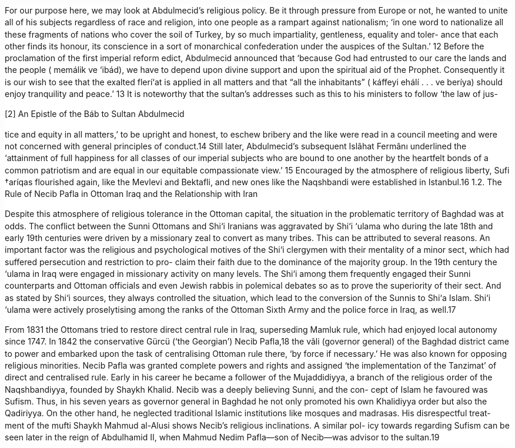 For our purpose here, we may look at Abdulmecid’s religious policy. Be it through pressure
from Europe or not, he wanted to unite all of his subjects regardless of race and religion, into
one people as a rampart against nationalism; ‘in one word to nationalize all these fragments of
nations who cover the soil of Turkey, by so much impartiality, gentleness, equality and toler-
ance that each other finds its honour, its conscience in a sort of monarchical confederation
under the auspices of the Sultan.’ 12 Before the proclamation of the first imperial reform edict,
Abdulmecid announced that ‘because God had entrusted to our care the lands and the people
( memálik ve ‘ibád), we have to depend upon divine support and upon the spiritual aid of the
Prophet. Consequently it is our wish to see that the exalted flerí‘at is applied in all matters and
that “all the inhabitants” ( káffeyi ehálí . . . ve beríya) should enjoy tranquility and peace.’ 13 It
is noteworthy that the sultan’s addresses such as this to his ministers to follow ‘the law of jus-

\[2\] An Epistle of the Báb to Sultan Abdulmecid

tice and equity in all matters,’ to be upright and honest, to eschew bribery and the like were
read in a council meeting and were not concerned with general principles of conduct.14 Still
later, Abdulmecid’s subsequent Islâhat Fermânı underlined the ‘attainment of full happiness for
all classes of our imperial subjects who are bound to one another by the heartfelt bonds of a
common patriotism and are equal in our equitable compassionate view.’ 15 Encouraged by the
atmosphere of religious liberty, Sufi †aríqas flourished again, like the Mevlevi and Bektafli, and
new ones like the Naqshbandi were established in Istanbul.16
1\.2. The Rule of Necib Pafla in Ottoman Iraq and the Relationship with Iran

Despite this atmosphere of religious tolerance in the Ottoman capital, the situation in the
problematic territory of Baghdad was at odds. The conflict between the Sunni Ottomans and
Shi‘i Iranians was aggravated by Shi‘i ‘ulama who during the late 18th and early 19th centuries
were driven by a missionary zeal to convert as many tribes. This can be attributed to several
reasons. An important factor was the religious and psychological motives of the Shi‘i clergymen
with their mentality of a minor sect, which had suffered persecution and restriction to pro-
claim their faith due to the dominance of the majority group. In the 19th century the ‘ulama in
Iraq were engaged in missionary activity on many levels. The Shi‘i among them frequently
engaged their Sunni counterparts and Ottoman officials and even Jewish rabbis in polemical
debates so as to prove the superiority of their sect. And as stated by Shi‘i sources, they always
controlled the situation, which lead to the conversion of the Sunnis to Shi‘a Islam. Shi‘i ‘ulama
were actively proselytising among the ranks of the Ottoman Sixth Army and the police force
in Iraq, as well.17

From 1831 the Ottomans tried to restore direct central rule in Iraq, superseding Mamluk
rule, which had enjoyed local autonomy since 1747. In 1842 the conservative Gürcü (‘the
Georgian’) Necib Pafla,18 the vâli (governor general) of the Baghdad district came to power and
embarked upon the task of centralising Ottoman rule there, ‘by force if necessary.’ He was also
known for opposing religious minorities. Necib Pafla was granted complete powers and rights
and assigned ‘the implementation of the Tanzimat’ of direct and centralised rule. Early in his
career he became a follower of the Mujaddidiyya, a branch of the religious order of the
Naqshbandiyya, founded by Shaykh Khalid. Necib was a deeply believing Sunni, and the con-
cept of Islam he favoured was Sufism. Thus, in his seven years as governor general in Baghdad
he not only promoted his own Khalidiyya order but also the Qadiriyya. On the other hand, he
neglected traditional Islamic institutions like mosques and madrasas. His disrespectful treat-
ment of the mufti Shaykh Mahmud al-Alusi shows Necib’s religious inclinations. A similar pol-
icy towards regarding Sufism can be seen later in the reign of Abdulhamid II, when Mahmud
Nedim Pafla—son of Necib—was advisor to the sultan.19
